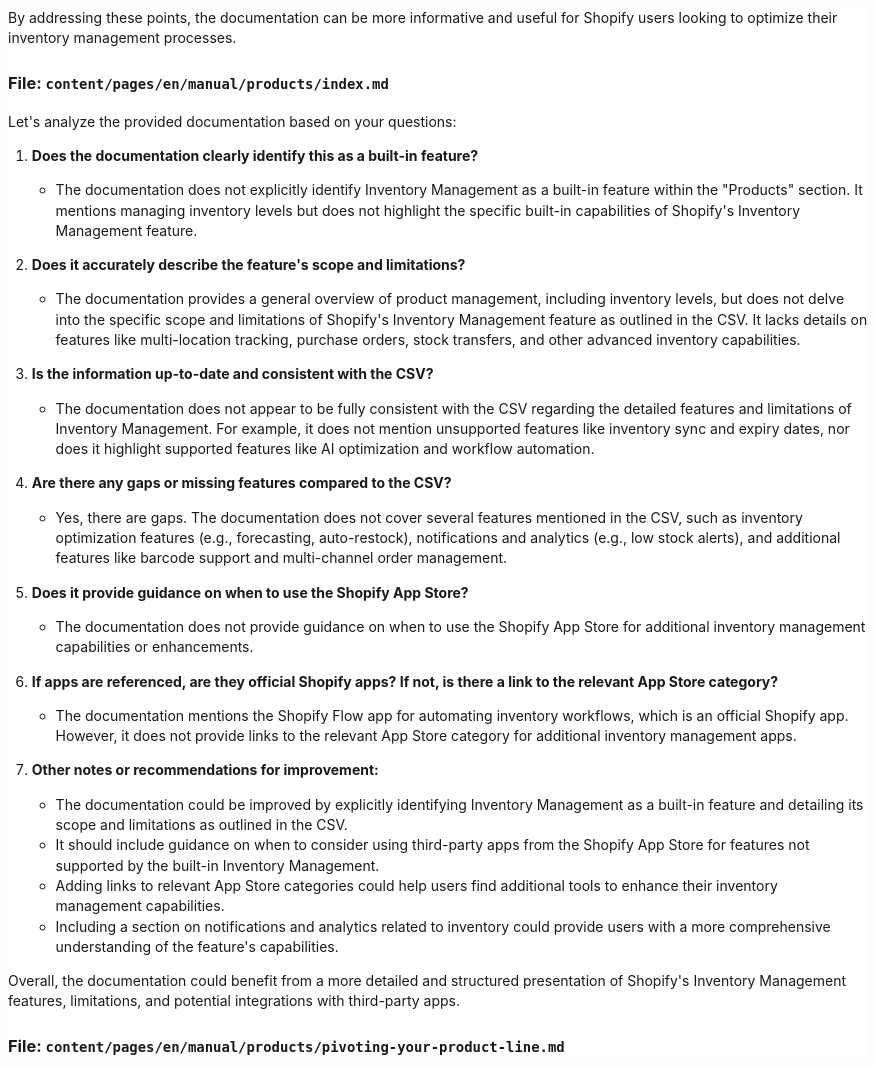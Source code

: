 By addressing these points, the documentation can be more informative and useful for Shopify users looking to optimize their inventory management processes.

### File: `content/pages/en/manual/products/index.md`

Let's analyze the provided documentation based on your questions:

1. **Does the documentation clearly identify this as a built-in feature?**
   - The documentation does not explicitly identify Inventory Management as a built-in feature within the "Products" section. It mentions managing inventory levels but does not highlight the specific built-in capabilities of Shopify's Inventory Management feature.

2. **Does it accurately describe the feature's scope and limitations?**
   - The documentation provides a general overview of product management, including inventory levels, but does not delve into the specific scope and limitations of Shopify's Inventory Management feature as outlined in the CSV. It lacks details on features like multi-location tracking, purchase orders, stock transfers, and other advanced inventory capabilities.

3. **Is the information up-to-date and consistent with the CSV?**
   - The documentation does not appear to be fully consistent with the CSV regarding the detailed features and limitations of Inventory Management. For example, it does not mention unsupported features like inventory sync and expiry dates, nor does it highlight supported features like AI optimization and workflow automation.

4. **Are there any gaps or missing features compared to the CSV?**
   - Yes, there are gaps. The documentation does not cover several features mentioned in the CSV, such as inventory optimization features (e.g., forecasting, auto-restock), notifications and analytics (e.g., low stock alerts), and additional features like barcode support and multi-channel order management.

5. **Does it provide guidance on when to use the Shopify App Store?**
   - The documentation does not provide guidance on when to use the Shopify App Store for additional inventory management capabilities or enhancements.

6. **If apps are referenced, are they official Shopify apps? If not, is there a link to the relevant App Store category?**
   - The documentation mentions the Shopify Flow app for automating inventory workflows, which is an official Shopify app. However, it does not provide links to the relevant App Store category for additional inventory management apps.

7. **Other notes or recommendations for improvement:**
   - The documentation could be improved by explicitly identifying Inventory Management as a built-in feature and detailing its scope and limitations as outlined in the CSV.
   - It should include guidance on when to consider using third-party apps from the Shopify App Store for features not supported by the built-in Inventory Management.
   - Adding links to relevant App Store categories could help users find additional tools to enhance their inventory management capabilities.
   - Including a section on notifications and analytics related to inventory could provide users with a more comprehensive understanding of the feature's capabilities.

Overall, the documentation could benefit from a more detailed and structured presentation of Shopify's Inventory Management features, limitations, and potential integrations with third-party apps.

### File: `content/pages/en/manual/products/pivoting-your-product-line.md`
